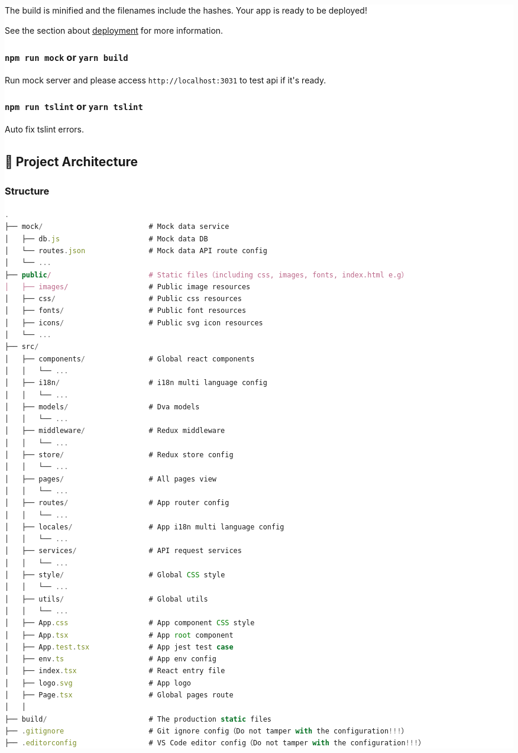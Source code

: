 The build is minified and the filenames include the hashes.
Your app is ready to be deployed!

See the section about [deployment](https://facebook.github.io/create-react-app/docs/deployment) for more information.

### `npm run mock` or `yarn build`

Run mock server and please access `http://localhost:3031` to test api if it's ready.

### `npm run tslint` or `yarn tslint`

Auto fix tslint errors.

## 🏯 Project Architecture

### Structure

```Typescript
.
├── mock/                         # Mock data service
│   ├── db.js                     # Mock data DB
│   └── routes.json               # Mock data API route config
│   └── ...
├── public/                       # Static files（including css, images, fonts, index.html e.g）
│   ├── images/                   # Public image resources
│   ├── css/                      # Public css resources
│   ├── fonts/                    # Public font resources
│   ├── icons/                    # Public svg icon resources
│   └── ...
├── src/
│   ├── components/               # Global react components
│   │   └── ...
│   ├── i18n/                     # i18n multi language config
│   │   └── ...
│   ├── models/                   # Dva models
│   │   └── ...
│   ├── middleware/               # Redux middleware
│   │   └── ...
│   ├── store/                    # Redux store config
│   │   └── ...
│   ├── pages/                    # All pages view
│   │   └── ...
│   ├── routes/                   # App router config
│   │   └── ...
│   ├── locales/                  # App i18n multi language config
│   │   └── ...
│   ├── services/                 # API request services
│   │   └── ...
│   ├── style/                    # Global CSS style
│   │   └── ...
│   ├── utils/                    # Global utils
│   │   └── ...
│   ├── App.css                   # App component CSS style
│   ├── App.tsx                   # App root component
│   ├── App.test.tsx              # App jest test case
│   ├── env.ts                    # App env config
│   ├── index.tsx                 # React entry file
│   ├── logo.svg                  # App logo
│   ├── Page.tsx                  # Global pages route
│   │
├── build/                        # The production static files
├── .gitignore                    # Git ignore config（Do not tamper with the configuration!!!）
├── .editorconfig                 # VS Code editor config（Do not tamper with the configuration!!!）
```